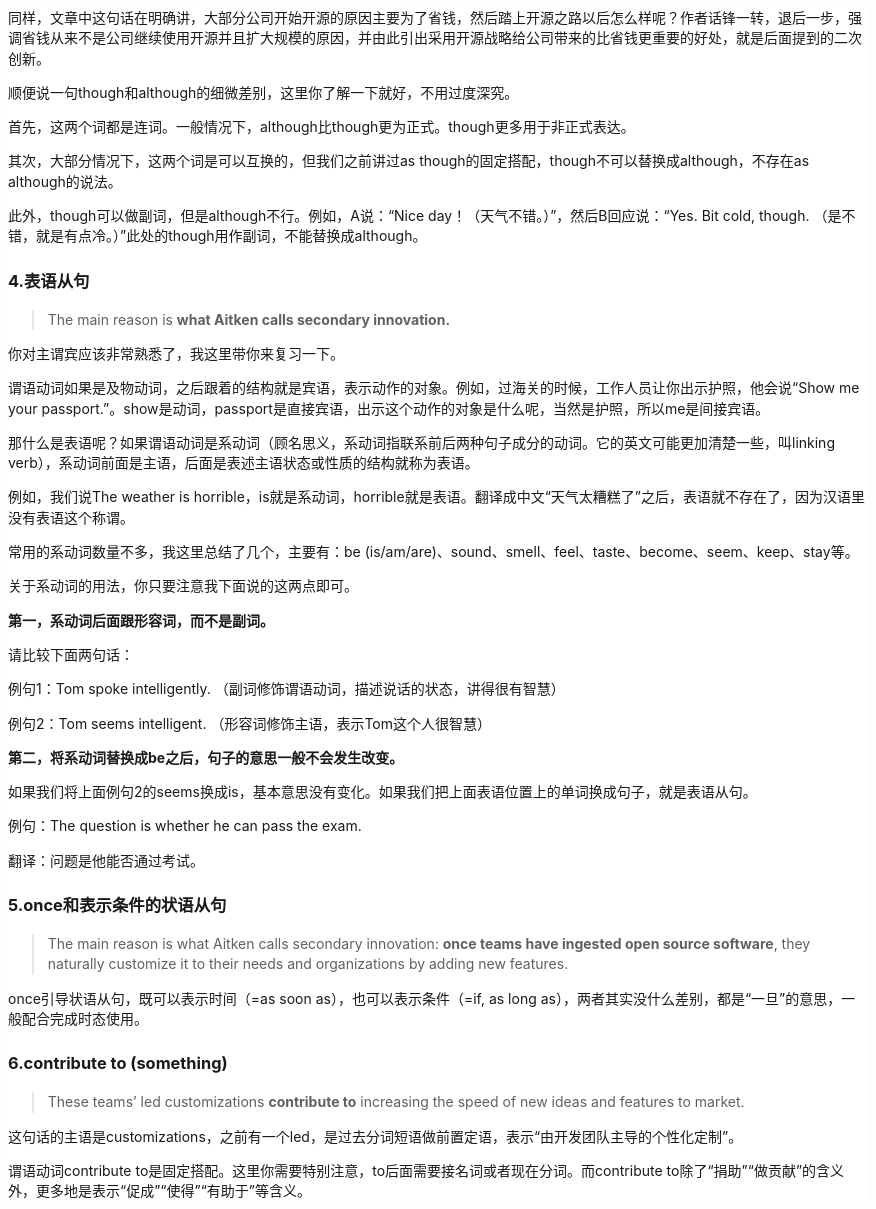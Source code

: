 同样，文章中这句话在明确讲，大部分公司开始开源的原因主要为了省钱，然后踏上开源之路以后怎么样呢？作者话锋一转，退后一步，强调省钱从来不是公司继续使用开源并且扩大规模的原因，并由此引出采用开源战略给公司带来的比省钱更重要的好处，就是后面提到的二次创新。

顺便说一句though和although的细微差别，这里你了解一下就好，不用过度深究。

首先，这两个词都是连词。一般情况下，although比though更为正式。though更多用于非正式表达。

其次，大部分情况下，这两个词是可以互换的，但我们之前讲过as though的固定搭配，though不可以替换成although，不存在as although的说法。

此外，though可以做副词，但是although不行。例如，A说：“Nice day！（天气不错。）”，然后B回应说：“Yes. Bit cold, though. （是不错，就是有点冷。）”此处的though用作副词，不能替换成although。

### 4\.表语从句

> The main reason is **what Aitken calls secondary innovation.**

你对主谓宾应该非常熟悉了，我这里带你来复习一下。

谓语动词如果是及物动词，之后跟着的结构就是宾语，表示动作的对象。例如，过海关的时候，工作人员让你出示护照，他会说“Show me your passport.”。show是动词，passport是直接宾语，出示这个动作的对象是什么呢，当然是护照，所以me是间接宾语。

那什么是表语呢？如果谓语动词是系动词（顾名思义，系动词指联系前后两种句子成分的动词。它的英文可能更加清楚一些，叫linking verb），系动词前面是主语，后面是表述主语状态或性质的结构就称为表语。

例如，我们说The weather is horrible，is就是系动词，horrible就是表语。翻译成中文“天气太糟糕了”之后，表语就不存在了，因为汉语里没有表语这个称谓。

常用的系动词数量不多，我这里总结了几个，主要有：be (is/am/are)、sound、smell、feel、taste、become、seem、keep、stay等。

关于系动词的用法，你只要注意我下面说的这两点即可。

**第一，系动词后面跟形容词，而不是副词。**

请比较下面两句话：

例句1：Tom spoke intelligently. （副词修饰谓语动词，描述说话的状态，讲得很有智慧）<br>

 例句2：Tom seems intelligent. （形容词修饰主语，表示Tom这个人很智慧）

**第二，将系动词替换成be之后，句子的意思一般不会发生改变。**

如果我们将上面例句2的seems换成is，基本意思没有变化。如果我们把上面表语位置上的单词换成句子，就是表语从句。

例句：The question is whether he can pass the exam.<br>

 翻译：问题是他能否通过考试。

### 5\.once和表示条件的状语从句

> The main reason is what Aitken calls secondary innovation: **once teams have ingested open source software**, they naturally customize it to their needs and organizations by adding new features.

once引导状语从句，既可以表示时间（=as soon as），也可以表示条件（=if, as long as），两者其实没什么差别，都是“一旦”的意思，一般配合完成时态使用。

### 6\.contribute to (something)

> These teams’ led customizations **contribute to** increasing the speed of new ideas and features to market.

这句话的主语是customizations，之前有一个led，是过去分词短语做前置定语，表示“由开发团队主导的个性化定制”。

谓语动词contribute to是固定搭配。这里你需要特别注意，to后面需要接名词或者现在分词。而contribute to除了“捐助”“做贡献”的含义外，更多地是表示“促成”“使得”“有助于”等含义。
